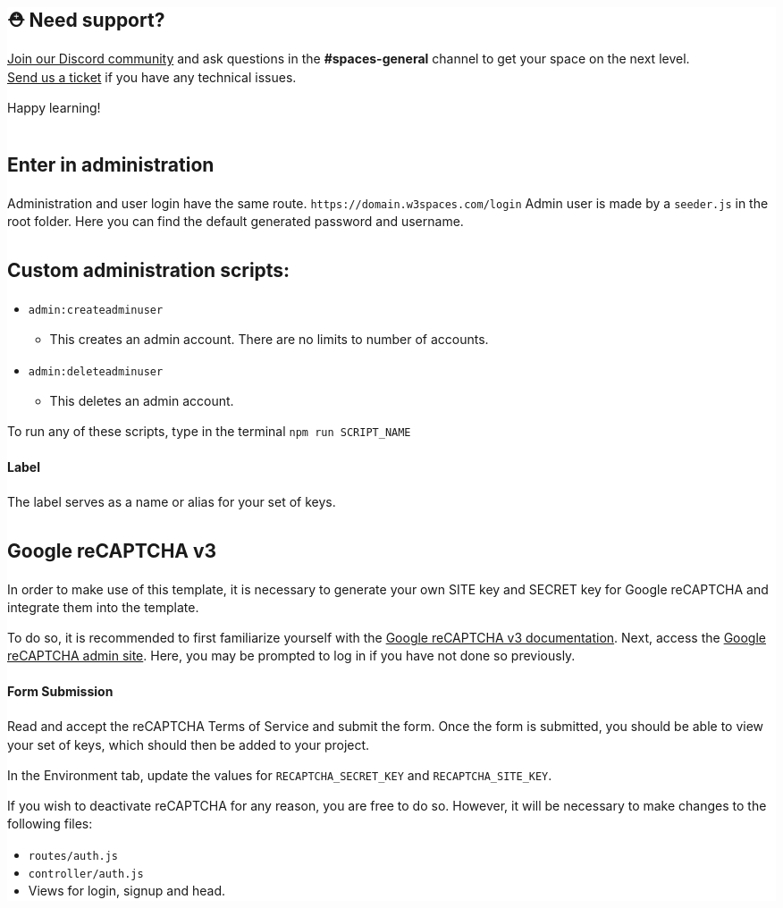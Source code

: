 ## ⛑ Need support?
[Join our Discord community](https://discord.gg/) and ask questions in the **#spaces-general** channel to get your space on the next level.  
[Send us a ticket](https://support.com) if you have any technical issues.

Happy learning!
####
###
##
#
## Enter in administration
Administration and user login have the same route. `https://domain.w3spaces.com/login`
Admin user is made by a `seeder.js` in the root folder. Here you can find the default generated password and username.
## Custom administration scripts:
- `admin:createadminuser`
  - This creates an admin account. There are no limits to number of accounts.

- `admin:deleteadminuser`
  - This deletes an admin account.

To run any of these scripts, type in the terminal `npm run SCRIPT_NAME`
#### Label
The label serves as a name or alias for your set of keys.







## Google reCAPTCHA v3

In order to make use of this template, it is necessary to generate your own SITE key and SECRET key for Google reCAPTCHA and integrate them into the template.

To do so, it is recommended to first familiarize yourself with the [Google reCAPTCHA v3 documentation](https://developers.google.com/recaptcha/docs/v3). 
Next, access the [Google reCAPTCHA admin site](https://www.google.com/recaptcha/admin). Here, you may be prompted to log in if you have not done so previously.
#### Form Submission

Read and accept the reCAPTCHA Terms of Service and submit the form.
Once the form is submitted, you should be able to view your set of keys, which should then be added to your project.

In the Environment tab, update the values for `RECAPTCHA_SECRET_KEY` and `RECAPTCHA_SITE_KEY`.

If you wish to deactivate reCAPTCHA for any reason, you are free to do so. However, it will be necessary to make changes to the following files:
- `routes/auth.js`
- `controller/auth.js`
- Views for login, signup and head.
